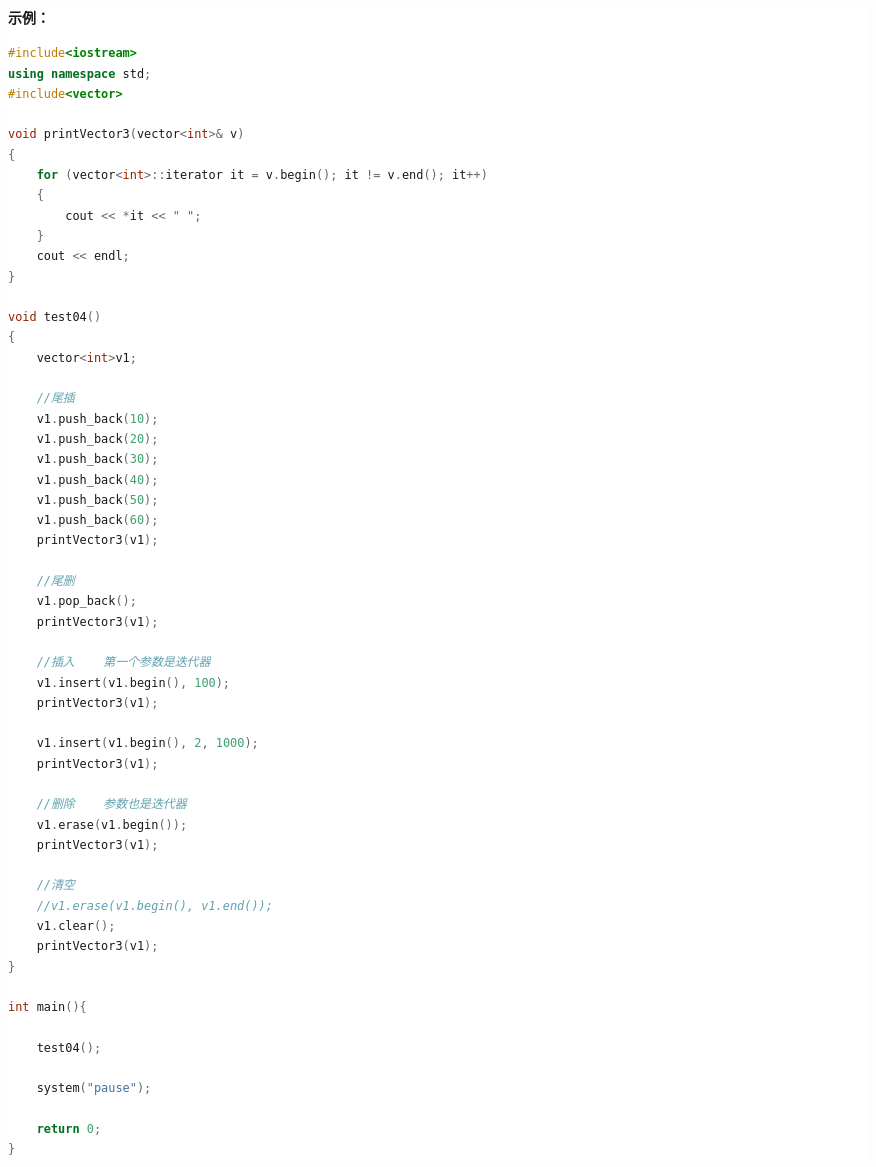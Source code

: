 **示例：**

```c++
#include<iostream>
using namespace std;
#include<vector>

void printVector3(vector<int>& v)
{
	for (vector<int>::iterator it = v.begin(); it != v.end(); it++)
	{
		cout << *it << " ";
	}
	cout << endl;
}

void test04()
{
	vector<int>v1;

	//尾插
	v1.push_back(10);
	v1.push_back(20);
	v1.push_back(30);
	v1.push_back(40);
	v1.push_back(50);
	v1.push_back(60);
	printVector3(v1);

	//尾删
	v1.pop_back();
	printVector3(v1);

	//插入	第一个参数是迭代器
	v1.insert(v1.begin(), 100);
	printVector3(v1);

	v1.insert(v1.begin(), 2, 1000);
	printVector3(v1);

	//删除	参数也是迭代器
	v1.erase(v1.begin());
	printVector3(v1);

	//清空
	//v1.erase(v1.begin(), v1.end());
	v1.clear();
	printVector3(v1);
}

int main(){
	
	test04();
	
	system("pause");
	
	return 0;
}
```
